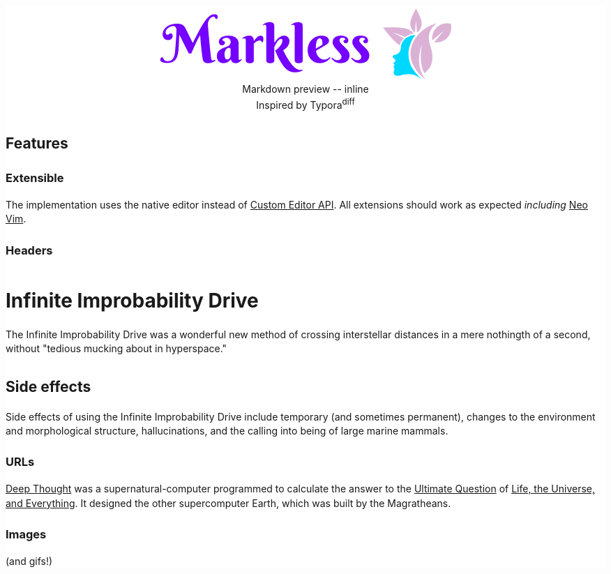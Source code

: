 <div align="center"><img src="assets/logo.png" align="center" width="425"></div>

<div align="center">Markdown preview -- inline</div>
<div align="center">Inspired by Typora<sup id="typora"><a src="#differences">diff</a></sup></div>

<iframe allowfullscreen frameborder="0" scrolling="no" marginheight="0" marginwidth="0" width="100%" height="480px" type="text/html" src="https://www.youtube.com/embed/DBXH9jJRaDk?autoplay=0&fs=1&iv_load_policy=3&showinfo=0&rel=0&cc_load_policy=0&start=0&end=0&vq=large"></iframe>

## Features

### Extensible

The implementation uses the native editor instead of [Custom Editor API](https://code.visualstudio.com/api/extension-guides/custom-editors). All extensions should work as expected _including_ [Neo Vim](https://github.com/asvetliakov/vscode-neovim/).

### Headers

# Infinite Improbability Drive

The Infinite Improbability Drive was a wonderful new method of crossing interstellar distances in a mere nothingth of a second, without "tedious mucking about in hyperspace."

## Side effects

Side effects of using the Infinite Improbability Drive include temporary (and sometimes permanent), changes to the environment and morphological structure, hallucinations, and the calling into being of large marine mammals.

### URLs

[Deep Thought](d) was a supernatural-computer programmed to calculate the answer to the [Ultimate Question](https://a) of [Life, the Universe, and Everything](https://a). It designed the other supercomputer Earth, which was built by the Magratheans.

### Images

(and gifs!)
